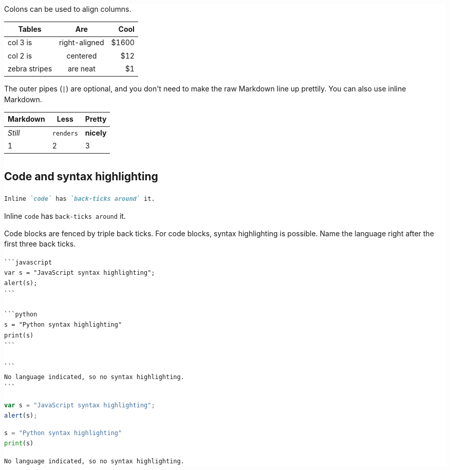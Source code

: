Colons can be used to align columns.

| Tables        | Are           | Cool  |
| ------------- |:-------------:| -----:|
| col 3 is      | right-aligned | $1600 |
| col 2 is      | centered      |   $12 |
| zebra stripes | are neat      |    $1 |

The outer pipes (`|`) are optional, and you don't need to make the raw Markdown line up prettily. You can also use inline Markdown.

Markdown | Less | Pretty
--- | --- | ---
*Still* | `renders` | **nicely**
1 | 2 | 3

## Code and syntax highlighting

```md
Inline `code` has `back-ticks around` it.
```

Inline `code` has `back-ticks around` it.

Code blocks are fenced by triple back ticks.
For code blocks, syntax highlighting is possible. Name the language right after the first three back ticks.

<pre><code>```javascript
var s = "JavaScript syntax highlighting";
alert(s);
```

```python
s = "Python syntax highlighting"
print(s)
```

```
No language indicated, so no syntax highlighting.
```</code></pre>

```javascript
var s = "JavaScript syntax highlighting";
alert(s);
```

```python
s = "Python syntax highlighting"
print(s)
```

```
No language indicated, so no syntax highlighting.
```
